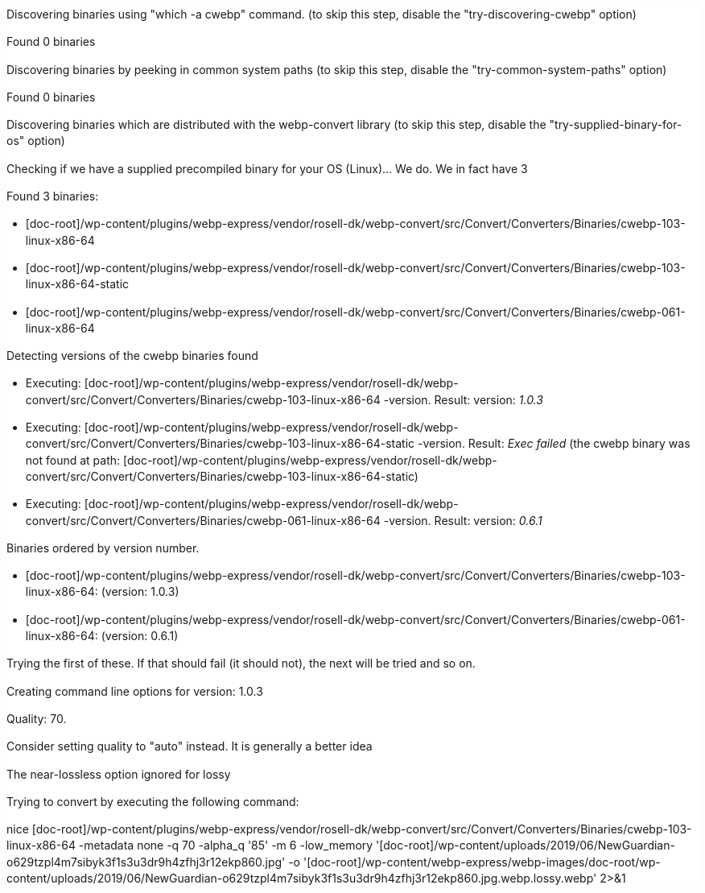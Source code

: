 Discovering binaries using "which -a cwebp" command. (to skip this step, disable the "try-discovering-cwebp" option)

Found 0 binaries

Discovering binaries by peeking in common system paths (to skip this step, disable the "try-common-system-paths" option)

Found 0 binaries

Discovering binaries which are distributed with the webp-convert library (to skip this step, disable the "try-supplied-binary-for-os" option)

Checking if we have a supplied precompiled binary for your OS (Linux)... We do. We in fact have 3

Found 3 binaries: 

- [doc-root]/wp-content/plugins/webp-express/vendor/rosell-dk/webp-convert/src/Convert/Converters/Binaries/cwebp-103-linux-x86-64

- [doc-root]/wp-content/plugins/webp-express/vendor/rosell-dk/webp-convert/src/Convert/Converters/Binaries/cwebp-103-linux-x86-64-static

- [doc-root]/wp-content/plugins/webp-express/vendor/rosell-dk/webp-convert/src/Convert/Converters/Binaries/cwebp-061-linux-x86-64

Detecting versions of the cwebp binaries found

- Executing: [doc-root]/wp-content/plugins/webp-express/vendor/rosell-dk/webp-convert/src/Convert/Converters/Binaries/cwebp-103-linux-x86-64 -version. Result: version: *1.0.3*

- Executing: [doc-root]/wp-content/plugins/webp-express/vendor/rosell-dk/webp-convert/src/Convert/Converters/Binaries/cwebp-103-linux-x86-64-static -version. Result: *Exec failed* (the cwebp binary was not found at path: [doc-root]/wp-content/plugins/webp-express/vendor/rosell-dk/webp-convert/src/Convert/Converters/Binaries/cwebp-103-linux-x86-64-static)

- Executing: [doc-root]/wp-content/plugins/webp-express/vendor/rosell-dk/webp-convert/src/Convert/Converters/Binaries/cwebp-061-linux-x86-64 -version. Result: version: *0.6.1*

Binaries ordered by version number.

- [doc-root]/wp-content/plugins/webp-express/vendor/rosell-dk/webp-convert/src/Convert/Converters/Binaries/cwebp-103-linux-x86-64: (version: 1.0.3)

- [doc-root]/wp-content/plugins/webp-express/vendor/rosell-dk/webp-convert/src/Convert/Converters/Binaries/cwebp-061-linux-x86-64: (version: 0.6.1)

Trying the first of these. If that should fail (it should not), the next will be tried and so on.

Creating command line options for version: 1.0.3

Quality: 70. 

Consider setting quality to "auto" instead. It is generally a better idea

The near-lossless option ignored for lossy

Trying to convert by executing the following command:

nice [doc-root]/wp-content/plugins/webp-express/vendor/rosell-dk/webp-convert/src/Convert/Converters/Binaries/cwebp-103-linux-x86-64 -metadata none -q 70 -alpha_q '85' -m 6 -low_memory '[doc-root]/wp-content/uploads/2019/06/NewGuardian-o629tzpl4m7sibyk3f1s3u3dr9h4zfhj3r12ekp860.jpg' -o '[doc-root]/wp-content/webp-express/webp-images/doc-root/wp-content/uploads/2019/06/NewGuardian-o629tzpl4m7sibyk3f1s3u3dr9h4zfhj3r12ekp860.jpg.webp.lossy.webp' 2>&1
